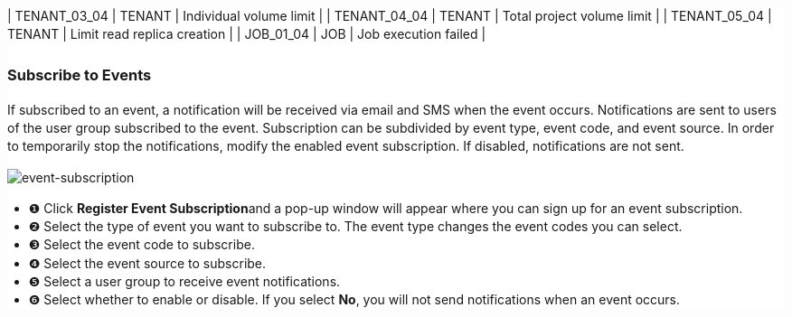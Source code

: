 | TENANT_03_04            | TENANT            | Individual volume limit                                                       |
| TENANT_04_04            | TENANT            | Total project volume limit                                                    |
| TENANT_05_04            | TENANT            | Limit read replica creation                                                   |
| JOB_01_04               | JOB               | Job execution failed                                                          |

### Subscribe to Events

If subscribed to an event, a notification will be received via email and SMS when the event occurs. Notifications are sent to users of the user group subscribed to the event. Subscription can be subdivided by event type, event code, and event source. In order to temporarily stop the notifications, modify the enabled event subscription. If disabled, notifications are not sent.

![event-subscription](https://static.toastoven.net/prod_rds_postgres/20240813/event-subscription-en.png)

* ❶ Click **Register Event Subscription**and a pop-up window will appear where you can sign up for an event subscription.
* ❷ Select the type of event you want to subscribe to. The event type changes the event codes you can select.
* ❸ Select the event code to subscribe.
* ❹ Select the event source to subscribe.
* ❺ Select a user group to receive event notifications.
* ❻ Select whether to enable or disable. If you select **No**, you will not send notifications when an event occurs.

